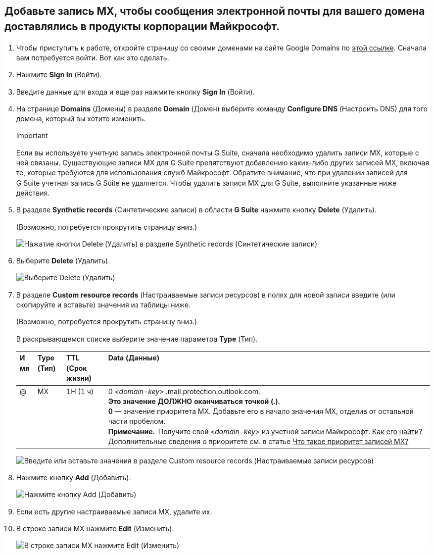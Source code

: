   
## <a name="add-an-mx-record-so-email-for-your-domain-will-come-to-microsoft"></a>Добавьте запись MX, чтобы сообщения электронной почты для вашего домена доставлялись в продукты корпорации Майкрософт.
<a name="BKMK_add_MX"> </a>

1. Чтобы приступить к работе, откройте страницу со своими доменами на сайте Google Domains по [этой ссылке](https://domains.google.com/registrar). Сначала вам потребуется войти. Вот как это сделать.
    
2. Нажмите **Sign In** (Войти).
    
3. Введите данные для входа и еще раз нажмите кнопку **Sign In** (Войти).
4. На странице **Domains** (Домены) в разделе **Domain** (Домен) выберите команду **Configure DNS** (Настроить DNS) для того домена, который вы хотите изменить.
    
    > [!IMPORTANT]
    > Если вы используете учетную запись электронной почты G Suite, сначала необходимо удалить записи MX, которые с ней связаны. Существующие записи MX для G Suite препятствуют добавлению каких-либо других записей MX, включая те, которые требуются для использования служб Майкрософт. Обратите внимание, что при удалении записей для G Suite учетная запись G Suite не удаляется. Чтобы удалить записи MX для G Suite, выполните указанные ниже действия. 
  
5. В разделе **Synthetic records** (Синтетические записи) в области **G Suite** нажмите кнопку **Delete** (Удалить).
    
    (Возможно, потребуется прокрутить страницу вниз.)
    
    ![Нажатие кнопки Delete (Удалить) в разделе Synthetic records (Синтетические записи)](../../media/bd276b5d-5667-4bb1-a233-2dc5194e7ace.png)
  
6. Выберите **Delete** (Удалить).
    
    ![Выберите Delete (Удалить)](../../media/4413a45a-5b82-4ec6-82c6-0091f5be9696.png)
  
7. В разделе **Custom resource records** (Настраиваемые записи ресурсов) в полях для новой записи введите (или скопируйте и вставьте) значения из таблицы ниже. 
    
    (Возможно, потребуется прокрутить страницу вниз.)
    
    В раскрывающемся списке выберите значение параметра **Type** (Тип). 
    
    |**Имя**|**Type** (Тип)|**TTL** (Срок жизни)|**Data** (Данные)|
    |:-----|:-----|:-----|:-----|
    |@  <br/> |MX  <br/> |1H (1 ч)  <br/> |0  *\<domain-key\>*  .mail.protection.outlook.com.  <br/> **Это значение ДОЛЖНО оканчиваться точкой (.).** <br/> **0** — значение приоритета MX. Добавьте его в начало значения MX, отделив от остальной части пробелом.  <br/> **Примечание.**  Получите свой \<*domain-key*\> из учетной записи Майкрософт.  [Как его найти?](../get-help-with-domains/information-for-dns-records.md)          Дополнительные сведения о приоритете см. в статье [Что такое приоритет записей MX?](../setup/domains-faq.yml) <br/> |
   
    ![Введите или вставьте значения в разделе Custom resource records (Настраиваемые записи ресурсов)](../../media/b660ca9e-984d-449f-ae59-a65fe4e2c6bd.png)
  
5. Нажмите кнопку **Add** (Добавить).
    
    ![Нажмите кнопку Add (Добавить)](../../media/32f8f23c-0b80-48da-b08e-4e04052971af.png)
  
6. Если есть другие настраиваемые записи MX, удалите их.
    
1. В строке записи MX нажмите **Edit** (Изменить). 
    
    ![В строке записи MX нажмите Edit (Изменить)](../../media/acc53ae9-3b8a-421d-8d11-d4a4108b2353.png)
  
